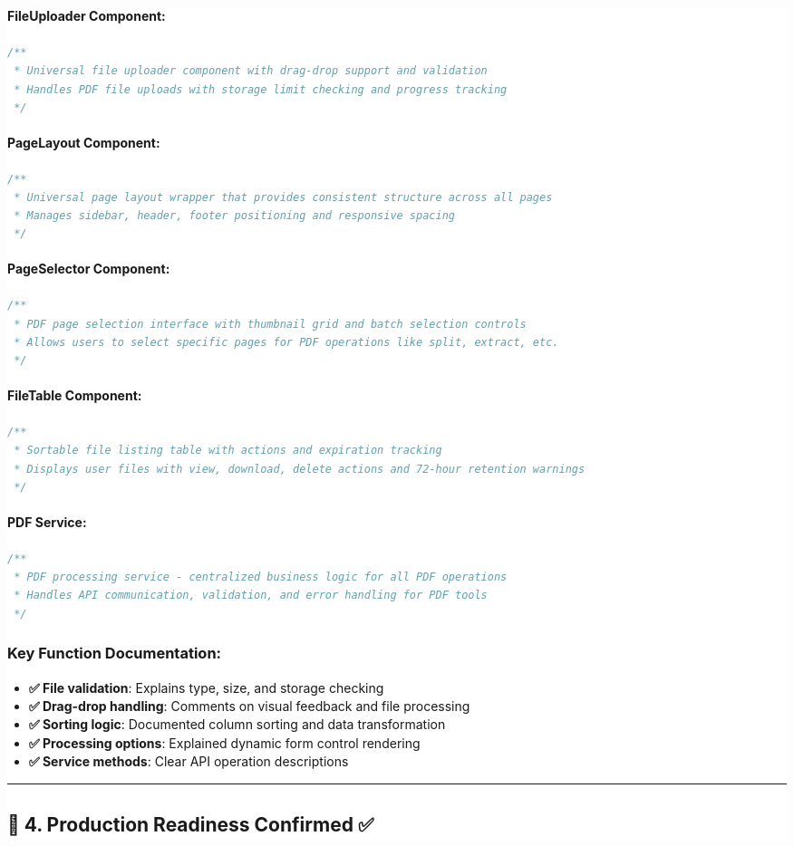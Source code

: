 #### **FileUploader Component:**

```typescript
/**
 * Universal file uploader component with drag-drop support and validation
 * Handles PDF file uploads with storage limit checking and progress tracking
 */
```

#### **PageLayout Component:**

```typescript
/**
 * Universal page layout wrapper that provides consistent structure across all pages
 * Manages sidebar, header, footer positioning and responsive spacing
 */
```

#### **PageSelector Component:**

```typescript
/**
 * PDF page selection interface with thumbnail grid and batch selection controls
 * Allows users to select specific pages for PDF operations like split, extract, etc.
 */
```

#### **FileTable Component:**

```typescript
/**
 * Sortable file listing table with actions and expiration tracking
 * Displays user files with view, download, delete actions and 72-hour retention warnings
 */
```

#### **PDF Service:**

```typescript
/**
 * PDF processing service - centralized business logic for all PDF operations
 * Handles API communication, validation, and error handling for PDF tools
 */
```

### **Key Function Documentation:**

- **✅ File validation**: Explains type, size, and storage checking
- **✅ Drag-drop handling**: Comments on visual feedback and file processing
- **✅ Sorting logic**: Documented column sorting and data transformation
- **✅ Processing options**: Explained dynamic form control rendering
- **✅ Service methods**: Clear API operation descriptions

---

## 🚀 **4. Production Readiness Confirmed ✅**
